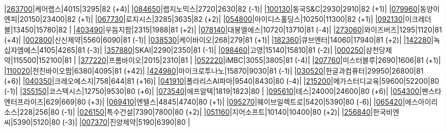 |[263700](https://finance.daum.net/quotes/A263700)|케어랩스|4015|3295|82 (+4)|
|[084650](https://finance.daum.net/quotes/A084650)|랩지노믹스|2720|2630|82 (-1)|
|[100130](https://finance.daum.net/quotes/A100130)|동국S&C|2930|2910|82 (+1)|
|[079960](https://finance.daum.net/quotes/A079960)|동양이엔피|20150|23400|82 (+1)|
|[067730](https://finance.daum.net/quotes/A067730)|로지시스|3285|3635|82 (+2)|
|[054800](https://finance.daum.net/quotes/A054800)|아이디스홀딩스|10250|11300|82 (+1)|
|[092130](https://finance.daum.net/quotes/A092130)|이크레더블|13450|15780|82 |
|[403490](https://finance.daum.net/quotes/A403490)|우듬지팜|2315|1988|81 (+2)|
|[078140](https://finance.daum.net/quotes/A078140)|대봉엘에스|10720|13710|81 (-4)|
|[273060](https://finance.daum.net/quotes/A273060)|와이즈버즈|1295|1120|81 (+4)|
|[002800](https://finance.daum.net/quotes/A002800)|신신제약|5560|6090|81 (-1)|
|[038530](https://finance.daum.net/quotes/A038530)|케이바이오|268|279|81 (+1)|
|[182360](https://finance.daum.net/quotes/A182360)|큐브엔터|14060|17940|81 (+2)|
|[142280](https://finance.daum.net/quotes/A142280)|녹십자엠에스|4105|4265|81 (-3)|
|[357880](https://finance.daum.net/quotes/A357880)|SKAI|2290|2350|81 (-1)|
|[098460](https://finance.daum.net/quotes/A098460)|고영|15140|15810|81 (-2)|
|[000250](https://finance.daum.net/quotes/A000250)|삼천당제약|115500|152100|81 |
|[377220](https://finance.daum.net/quotes/A377220)|프롬바이오|2015|2310|81 |
|[052220](https://finance.daum.net/quotes/A052220)|iMBC|3055|3805|81 (-4)|
|[207760](https://finance.daum.net/quotes/A207760)|미스터블루|2690|1606|81 (+1)|
|[110020](https://finance.daum.net/quotes/A110020)|전진바이오팜|6380|4095|81 (+42)|
|[424980](https://finance.daum.net/quotes/A424980)|마이크로투나노|15870|9030|81 (-1)|
|[030520](https://finance.daum.net/quotes/A030520)|한글과컴퓨터|29950|26800|81 (+6)|
|[040350](https://finance.daum.net/quotes/A040350)|크레오에스지|758|644|81 (+16)|
|[041910](https://finance.daum.net/quotes/A041910)|폴라리스AI파마|9540|8430|80 (-4)|
|[215200](https://finance.daum.net/quotes/A215200)|메가스터디교육|59600|52200|80 (-1)|
|[355150](https://finance.daum.net/quotes/A355150)|코스텍시스|12750|9530|80 (+6)|
|[073540](https://finance.daum.net/quotes/A073540)|에프알텍|1819|1823|80 |
|[095610](https://finance.daum.net/quotes/A095610)|테스|24000|24600|80 (+6)|
|[054300](https://finance.daum.net/quotes/A054300)|팬스타엔터프라이즈|629|669|80 (+3)|
|[069410](https://finance.daum.net/quotes/A069410)|엔텔스|4845|4740|80 (+1)|
|[095270](https://finance.daum.net/quotes/A095270)|웨이브일렉트로|5420|5390|80 (-6)|
|[065420](https://finance.daum.net/quotes/A065420)|에스아이리소스|228|256|80 (-1)|
|[026150](https://finance.daum.net/quotes/A026150)|특수건설|7390|7800|80 (+2)|
|[051160](https://finance.daum.net/quotes/A051160)|지어소프트|10140|10400|80 (+2)|
|[256840](https://finance.daum.net/quotes/A256840)|한국비엔씨|5390|5120|80 (-3)|
|[007370](https://finance.daum.net/quotes/A007370)|진양제약|5190|6390|80 |